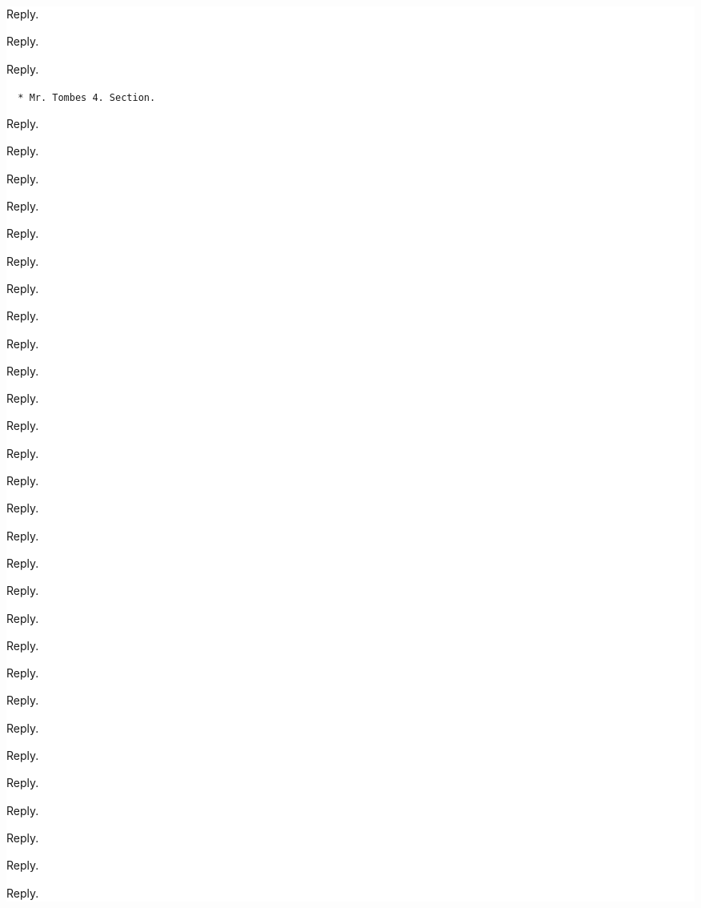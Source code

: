 Reply.

Reply.

Reply.

      * Mr. Tombes 4. Section.

Reply.

Reply.

Reply.

Reply.

Reply.

Reply.

Reply.

Reply.

Reply.

Reply.

Reply.

Reply.

Reply.

Reply.

Reply.

Reply.

Reply.

Reply.

Reply.

Reply.

Reply.

Reply.

Reply.

Reply.

Reply.

Reply.

Reply.

Reply.

Reply.
